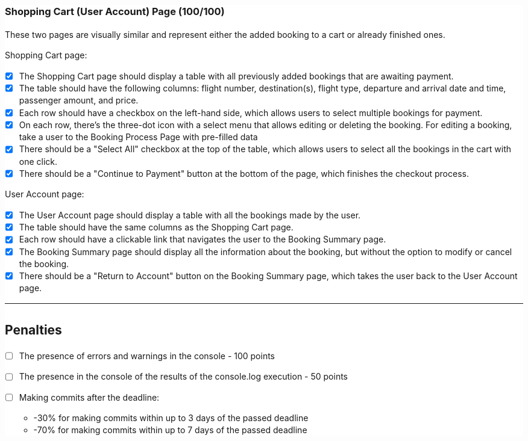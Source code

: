 ### Shopping Cart (User Account) Page (100/100)

These two pages are visually similar and represent either the added booking to a cart or already finished ones.

Shopping Cart page:

- [x] The Shopping Cart page should display a table with all previously added bookings that are awaiting payment.
- [x] The table should have the following columns: flight number, destination(s), flight type, departure and arrival
  date and time, passenger amount, and price.
- [x] Each row should have a checkbox on the left-hand side, which allows users to select multiple bookings for payment.
- [x] On each row, there’s the three-dot icon with a select menu that allows editing or deleting the booking. For
  editing a booking, take a user to the Booking Process Page with pre-filled data
- [x]  There should be a "Select All" checkbox at the top of the table, which allows users to select all the bookings in
  the cart with one click.
- [x] There should be a "Continue to Payment" button at the bottom of the page, which finishes the checkout process.

User Account page:

- [x] The User Account page should display a table with all the bookings made by the user.
- [x] The table should have the same columns as the Shopping Cart page.
- [x] Each row should have a clickable link that navigates the user to the Booking Summary page.
- [x] The Booking Summary page should display all the information about the booking, but without the option to modify or
  cancel the booking.
- [x] There should be a "Return to Account" button on the Booking Summary page, which takes the user back to the User
  Account page.

******

## Penalties

- [ ] The presence of errors and warnings in the console - 100 points

- [ ] The presence in the console of the results of the console.log execution - 50 points

- [ ] Making commits after the deadline:

    - \-30% for making commits within up to 3 days of the passed deadline
    - \-70% for making commits within up to 7 days of the passed deadline
